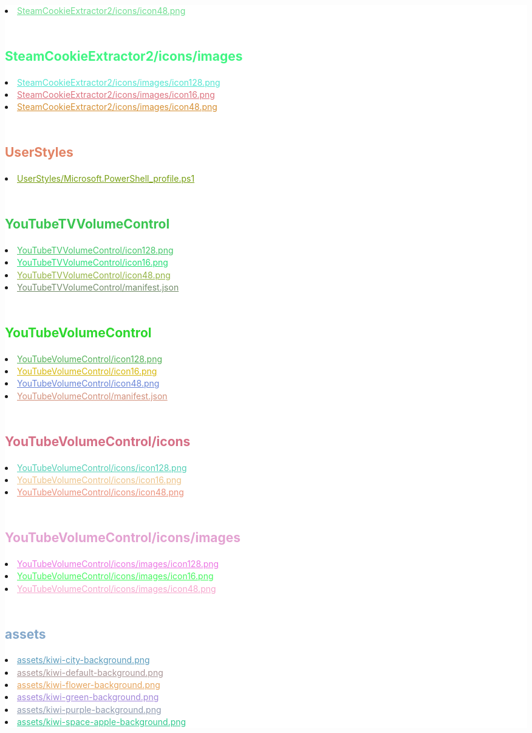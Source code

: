 <li><a href="https://github.com/step-security-bot/UserStyles/blob/main/SteamCookieExtractor2/icons/icon48.png" style="color: #6fde91;">SteamCookieExtractor2/icons/icon48.png</a></li>
<br><h2 style="color: #40f583;">SteamCookieExtractor2/icons/images</h2>
<li><a href="https://github.com/step-security-bot/UserStyles/blob/main/SteamCookieExtractor2/icons/images/icon128.png" style="color: #52e5d0;">SteamCookieExtractor2/icons/images/icon128.png</a></li>
<li><a href="https://github.com/step-security-bot/UserStyles/blob/main/SteamCookieExtractor2/icons/images/icon16.png" style="color: #dc717e;">SteamCookieExtractor2/icons/images/icon16.png</a></li>
<li><a href="https://github.com/step-security-bot/UserStyles/blob/main/SteamCookieExtractor2/icons/images/icon48.png" style="color: #d58f32;">SteamCookieExtractor2/icons/images/icon48.png</a></li>
<br><h2 style="color: #e28364;">UserStyles</h2>
<li><a href="https://github.com/step-security-bot/UserStyles/blob/main/UserStyles/Microsoft.PowerShell_profile.ps1" style="color: #769e12;">UserStyles/Microsoft.PowerShell_profile.ps1</a></li>
<br><h2 style="color: #3ac551;">YouTubeTVVolumeControl</h2>
<li><a href="https://github.com/step-security-bot/UserStyles/blob/main/YouTubeTVVolumeControl/icon128.png" style="color: #43c569;">YouTubeTVVolumeControl/icon128.png</a></li>
<li><a href="https://github.com/step-security-bot/UserStyles/blob/main/YouTubeTVVolumeControl/icon16.png" style="color: #22dd77;">YouTubeTVVolumeControl/icon16.png</a></li>
<li><a href="https://github.com/step-security-bot/UserStyles/blob/main/YouTubeTVVolumeControl/icon48.png" style="color: #92b342;">YouTubeTVVolumeControl/icon48.png</a></li>
<li><a href="https://github.com/step-security-bot/UserStyles/blob/main/YouTubeTVVolumeControl/manifest.json" style="color: #738c6b;">YouTubeTVVolumeControl/manifest.json</a></li>
<br><h2 style="color: #2cd72c;">YouTubeVolumeControl</h2>
<li><a href="https://github.com/step-security-bot/UserStyles/blob/main/YouTubeVolumeControl/icon128.png" style="color: #53b056;">YouTubeVolumeControl/icon128.png</a></li>
<li><a href="https://github.com/step-security-bot/UserStyles/blob/main/YouTubeVolumeControl/icon16.png" style="color: #d6b709;">YouTubeVolumeControl/icon16.png</a></li>
<li><a href="https://github.com/step-security-bot/UserStyles/blob/main/YouTubeVolumeControl/icon48.png" style="color: #6884d7;">YouTubeVolumeControl/icon48.png</a></li>
<li><a href="https://github.com/step-security-bot/UserStyles/blob/main/YouTubeVolumeControl/manifest.json" style="color: #d28f7a;">YouTubeVolumeControl/manifest.json</a></li>
<br><h2 style="color: #d56e85;">YouTubeVolumeControl/icons</h2>
<li><a href="https://github.com/step-security-bot/UserStyles/blob/main/YouTubeVolumeControl/icons/icon128.png" style="color: #53cfb6;">YouTubeVolumeControl/icons/icon128.png</a></li>
<li><a href="https://github.com/step-security-bot/UserStyles/blob/main/YouTubeVolumeControl/icons/icon16.png" style="color: #edc389;">YouTubeVolumeControl/icons/icon16.png</a></li>
<li><a href="https://github.com/step-security-bot/UserStyles/blob/main/YouTubeVolumeControl/icons/icon48.png" style="color: #eb917c;">YouTubeVolumeControl/icons/icon48.png</a></li>
<br><h2 style="color: #e3a2d1;">YouTubeVolumeControl/icons/images</h2>
<li><a href="https://github.com/step-security-bot/UserStyles/blob/main/YouTubeVolumeControl/icons/images/icon128.png" style="color: #ec75e3;">YouTubeVolumeControl/icons/images/icon128.png</a></li>
<li><a href="https://github.com/step-security-bot/UserStyles/blob/main/YouTubeVolumeControl/icons/images/icon16.png" style="color: #45f75f;">YouTubeVolumeControl/icons/images/icon16.png</a></li>
<li><a href="https://github.com/step-security-bot/UserStyles/blob/main/YouTubeVolumeControl/icons/images/icon48.png" style="color: #f6a5cd;">YouTubeVolumeControl/icons/images/icon48.png</a></li>
<br><h2 style="color: #83a7ca;">assets</h2>
<li><a href="https://github.com/step-security-bot/UserStyles/blob/main/assets/kiwi-city-background.png" style="color: #599bbc;">assets/kiwi-city-background.png</a></li>
<li><a href="https://github.com/step-security-bot/UserStyles/blob/main/assets/kiwi-default-background.png" style="color: #a99596;">assets/kiwi-default-background.png</a></li>
<li><a href="https://github.com/step-security-bot/UserStyles/blob/main/assets/kiwi-flower-background.png" style="color: #e6a45c;">assets/kiwi-flower-background.png</a></li>
<li><a href="https://github.com/step-security-bot/UserStyles/blob/main/assets/kiwi-green-background.png" style="color: #a286d9;">assets/kiwi-green-background.png</a></li>
<li><a href="https://github.com/step-security-bot/UserStyles/blob/main/assets/kiwi-purple-background.png" style="color: #8e9aaf;">assets/kiwi-purple-background.png</a></li>
<li><a href="https://github.com/step-security-bot/UserStyles/blob/main/assets/kiwi-space-apple-background.png" style="color: #2ec98e;">assets/kiwi-space-apple-background.png</a></li>
